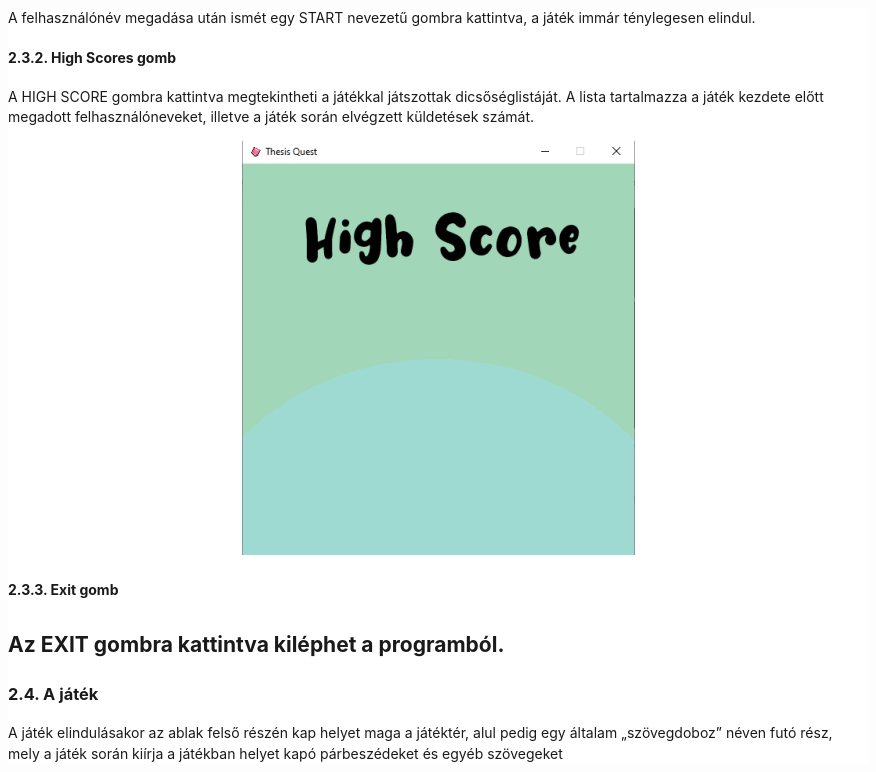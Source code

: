 </center>

A felhasználónév megadása után ismét egy START nevezetű gombra kattintva, a játék 
immár ténylegesen elindul. 
#### 2.3.2. High Scores gomb

A HIGH SCORE gombra kattintva megtekintheti a játékkal játszottak dicsőséglistáját. A 
lista tartalmazza a játék kezdete előtt megadott felhasználóneveket, illetve a játék során 
elvégzett küldetések számát. 

<center>

![4](https://raw.githubusercontent.com/lacko186/Markdown_/main/markdown/4.PNG)

</center>

#### 2.3.3. Exit gomb

Az EXIT gombra kattintva kiléphet a programból. 
---

### 2.4. A játék

A játék elindulásakor az ablak felső részén kap helyet maga a játéktér, alul pedig egy általam 
„szövegdoboz” néven futó rész, mely a játék során kiírja a játékban helyet kapó 
párbeszédeket és egyéb szövegeket

<center>
